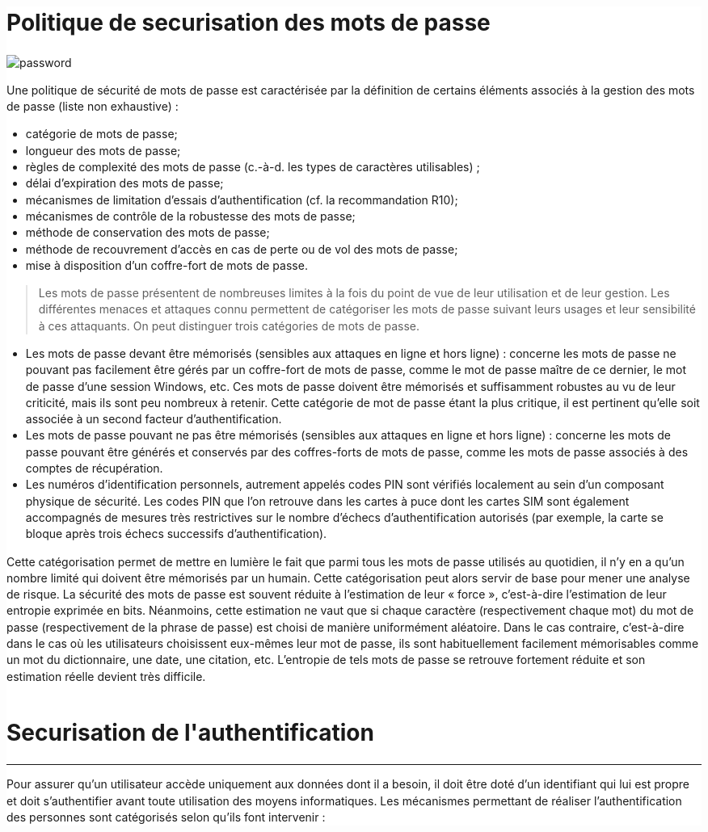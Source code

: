 # Politique de securisation des mots de passe
![password](https://www.protegez-vous.ca/var/protegez_vous/storage/images/7/9/5/4/3254597-1-fre-CA/motes-de-passe.png)

Une politique de sécurité de mots de passe est caractérisée par la définition de certains éléments associés à la gestion des mots de passe (liste non exhaustive) :
- catégorie de mots de passe;
- longueur des mots de passe;
- règles de complexité des mots de passe (c.-à-d. les types de caractères utilisables) ;
- délai d’expiration des mots de passe;
- mécanismes de limitation d’essais d’authentification (cf. la recommandation R10);
- mécanismes de contrôle de la robustesse des mots de passe;
- méthode de conservation des mots de passe;
- méthode de recouvrement d’accès en cas de perte ou de vol des mots de passe;
- mise à disposition d’un coffre-fort de mots de passe.

> Les mots de passe présentent de nombreuses limites à la fois du point de vue de leur utilisation et de leur gestion. Les différentes menaces et attaques connu permettent de catégoriser les mots de passe suivant leurs usages et leur sensibilité à ces attaquants. On peut distinguer trois catégories de mots de passe.
- Les mots de passe devant être mémorisés (sensibles aux attaques en ligne et hors ligne) : concerne
les mots de passe ne pouvant pas facilement être gérés par un coffre-fort de mots de passe, comme le mot de passe maître de ce dernier, le mot de passe d’une session Windows, etc. Ces
mots de passe doivent être mémorisés et suffisamment robustes au vu de leur criticité, mais ils sont peu nombreux à retenir. Cette catégorie de mot de passe étant la plus critique, il est pertinent qu’elle soit associée à un second facteur d’authentification.
- Les mots de passe pouvant ne pas être mémorisés (sensibles aux attaques en ligne et hors ligne) :
concerne les mots de passe pouvant être générés et conservés par des coffres-forts de mots de passe, comme les mots de passe associés à des comptes de récupération.
- Les numéros d’identification personnels, autrement appelés codes PIN sont vérifiés localement au sein d’un composant physique de sécurité. Les codes PIN que l’on retrouve dans les cartes à
puce dont les cartes SIM sont également accompagnés de mesures très restrictives sur le nombre d’échecs d’authentification autorisés (par exemple, la carte se bloque après trois échecs successifs d’authentification).

Cette catégorisation permet de mettre en lumière le fait que parmi tous les mots de passe utilisés
au quotidien, il n’y en a qu’un nombre limité qui doivent être mémorisés par un humain. Cette catégorisation peut alors servir de base pour mener une analyse de risque.
La sécurité des mots de passe est souvent réduite à l’estimation de leur « force », c’est-à-dire l’estimation de leur entropie exprimée en bits. Néanmoins, cette estimation ne vaut que si chaque caractère (respectivement chaque mot) du mot de passe (respectivement de la phrase de passe)
est choisi de manière uniformément aléatoire. Dans le cas contraire, c’est-à-dire dans le cas où les utilisateurs choisissent eux-mêmes leur mot de passe, ils sont habituellement facilement mémorisables comme un mot du dictionnaire, une date, une citation, etc. L’entropie de tels mots de passe se retrouve fortement réduite et son estimation réelle devient très difficile.

# Securisation de l'authentification
___
Pour assurer qu’un utilisateur accède uniquement aux données dont il a besoin, il doit être doté d’un identifiant qui lui est propre et doit s’authentifier avant toute utilisation des moyens informatiques. Les mécanismes permettant de réaliser l’authentification des personnes sont catégorisés selon qu’ils font intervenir :
